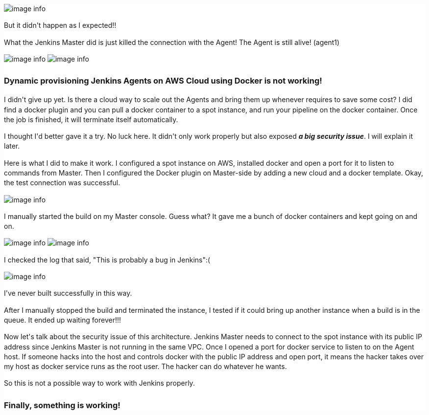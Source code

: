 <img alt="image info" src="./images/Availability.png" data-action="zoom" width="90%">

But it didn't happen as I expected!! 

What the Jenkins Master did is just killed the connection with the Agent! The Agent is still alive! (agent1)

<img alt="image info" src="./images/agent_offline.png" data-action="zoom" width="90%">

<img alt="image info" src="./images/agent_alive.png" data-action="zoom" width="90%">

### Dynamic provisioning Jenkins Agents on AWS Cloud using Docker is not working!

I didn't give up yet. Is there a cloud way to scale out the Agents and bring them up whenever requires to save some cost?
I did find a docker plugin and you can pull a docker container to a spot instance, and run your pipeline on the docker container. Once the job is finished, it will terminate itself automatically.

I thought I'd better gave it a try. No luck here. It didn't only work properly but also exposed ***a big security issue***. I will explain it later.

Here is what I did to make it work. I configured a spot instance on AWS, installed docker and open a port for it to listen to commands from Master. Then I configured the Docker plugin on Master-side by adding a new cloud and a docker template. Okay, the test connection was successful. 

<img alt="image info" src="./images/docker-cloud.png" data-action="zoom" width="90%">

I manually started the build on my Master console. Guess what? It gave me a bunch of docker containers and kept going on and on. 

<img alt="image info" src="./images/failed-nodes.png" data-action="zoom" width="90%">

<img alt="image info" src="./images/docker-containers.png" data-action="zoom" width="90%">

I checked the log that said, "This is probably a bug in Jenkins":(

<img alt="image info" src="./images/jenkins-bug.png" data-action="zoom" width="90%">

I've never built successfully in this way. 

After I manually stopped the build and terminated the instance, I tested if it could bring up another instance when a build is in the queue. It ended up waiting forever!!!

Now let's talk about the security issue of this architecture. Jenkins Master needs to connect to the spot instance with its public IP address since Jenkins Master is not running in the same VPC. Once I opened a port for docker service to listen to on the Agent host. If someone hacks into the host and controls docker with the public IP address and open port, it means the hacker takes over my host as docker service runs as the root user. The hacker can do whatever he wants.

So this is not a possible way to work with Jenkins properly.

### Finally, something is working!
